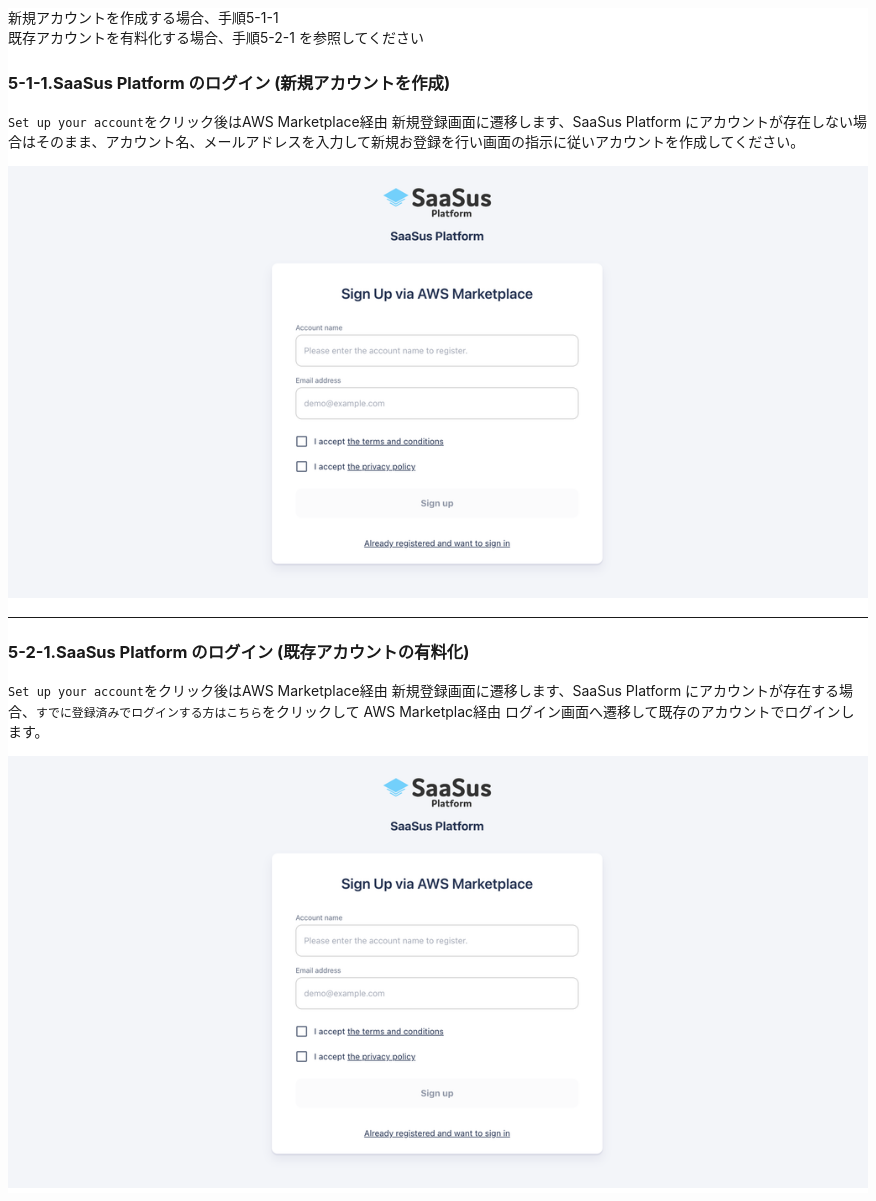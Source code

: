 新規アカウントを作成する場合、手順5-1-1  
既存アカウントを有料化する場合、手順5-2-1 を参照してください

### 5-1-1.SaaSus Platform のログイン (新規アカウントを作成)

`Set up your account`をクリック後はAWS Marketplace経由 新規登録画面に遷移します、SaaSus Platform にアカウントが存在しない場合はそのまま、アカウント名、メールアドレスを入力して新規お登録を行い画面の指示に従いアカウントを作成してください。

![915e21a-image](/ja/img/saas-development-console/915e21a-image.png)

***

### 5-2-1.SaaSus Platform のログイン (既存アカウントの有料化)

`Set up your account`をクリック後はAWS Marketplace経由 新規登録画面に遷移します、SaaSus Platform にアカウントが存在する場合、`すでに登録済みでログインする方はこちら`をクリックして AWS Marketplac経由 ログイン画面へ遷移して既存のアカウントでログインします。

![a677094-image](/ja/img/saas-development-console/a677094-image.png)
